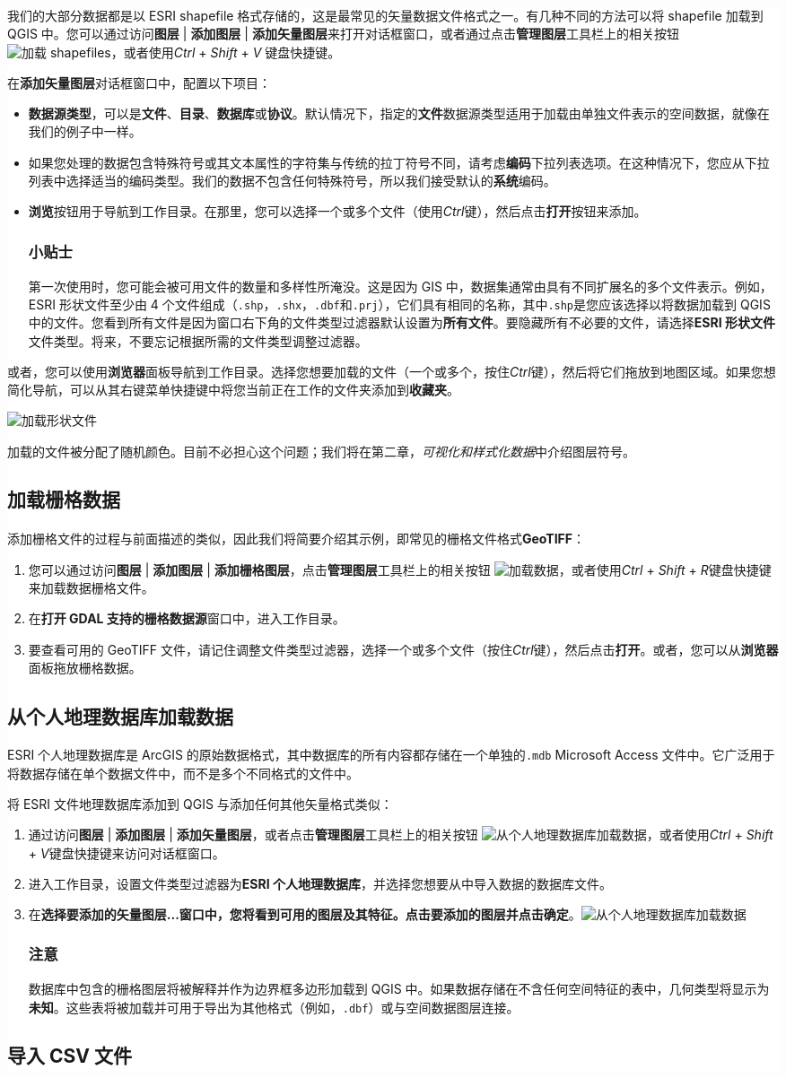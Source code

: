 我们的大部分数据都是以 ESRI shapefile 格式存储的，这是最常见的矢量数据文件格式之一。有几种不同的方法可以将 shapefile 加载到 QGIS 中。您可以通过访问**图层** | **添加图层** | **添加矢量图层**来打开对话框窗口，或者通过点击**管理图层**工具栏上的相关按钮 ![加载 shapefiles](img/image00286.jpeg)，或者使用*Ctrl* + *Shift* + *V* 键盘快捷键。

在**添加矢量图层**对话框窗口中，配置以下项目：

+   **数据源类型**，可以是**文件**、**目录**、**数据库**或**协议**。默认情况下，指定的**文件**数据源类型适用于加载由单独文件表示的空间数据，就像在我们的例子中一样。

+   如果您处理的数据包含特殊符号或其文本属性的字符集与传统的拉丁符号不同，请考虑**编码**下拉列表选项。在这种情况下，您应从下拉列表中选择适当的编码类型。我们的数据不包含任何特殊符号，所以我们接受默认的**系统**编码。

+   **浏览**按钮用于导航到工作目录。在那里，您可以选择一个或多个文件（使用*Ctrl*键），然后点击**打开**按钮来添加。

    ### 小贴士

    第一次使用时，您可能会被可用文件的数量和多样性所淹没。这是因为 GIS 中，数据集通常由具有不同扩展名的多个文件表示。例如，ESRI 形状文件至少由 4 个文件组成（`.shp`，`.shx`，`.dbf`和`.prj`），它们具有相同的名称，其中`.shp`是您应该选择以将数据加载到 QGIS 中的文件。您看到所有文件是因为窗口右下角的文件类型过滤器默认设置为**所有文件**。要隐藏所有不必要的文件，请选择**ESRI 形状文件**文件类型。将来，不要忘记根据所需的文件类型调整过滤器。

或者，您可以使用**浏览器**面板导航到工作目录。选择您想要加载的文件（一个或多个，按住*Ctrl*键），然后将它们拖放到地图区域。如果您想简化导航，可以从其右键菜单快捷键中将您当前正在工作的文件夹添加到**收藏夹**。

![加载形状文件](img/image00287.jpeg)

加载的文件被分配了随机颜色。目前不必担心这个问题；我们将在第二章，*可视化和样式化数据*中介绍图层符号。

## 加载栅格数据

添加栅格文件的过程与前面描述的类似，因此我们将简要介绍其示例，即常见的栅格文件格式**GeoTIFF**：

1.  您可以通过访问**图层** | **添加图层** | **添加栅格图层**，点击**管理图层**工具栏上的相关按钮 ![加载数据](img/image00288.jpeg)，或者使用*Ctrl* + *Shift* + *R*键盘快捷键来加载数据栅格文件。

1.  在**打开 GDAL 支持的栅格数据源**窗口中，进入工作目录。

1.  要查看可用的 GeoTIFF 文件，请记住调整文件类型过滤器，选择一个或多个文件（按住*Ctrl*键），然后点击**打开**。或者，您可以从**浏览器**面板拖放栅格数据。

## 从个人地理数据库加载数据

ESRI 个人地理数据库是 ArcGIS 的原始数据格式，其中数据库的所有内容都存储在一个单独的`.mdb` Microsoft Access 文件中。它广泛用于将数据存储在单个数据文件中，而不是多个不同格式的文件中。

将 ESRI 文件地理数据库添加到 QGIS 与添加任何其他矢量格式类似：

1.  通过访问**图层** | **添加图层** | **添加矢量图层**，或者点击**管理图层**工具栏上的相关按钮 ![从个人地理数据库加载数据](img/image00286.jpeg)，或者使用*Ctrl* + *Shift* + *V*键盘快捷键来访问对话框窗口。

1.  进入工作目录，设置文件类型过滤器为**ESRI 个人地理数据库**，并选择您想要从中导入数据的数据库文件。

1.  在**选择要添加的矢量图层...**窗口中，您将看到可用的图层及其特征。点击要添加的图层并点击**确定**。![从个人地理数据库加载数据](img/image00289.jpeg)

    ### 注意

    数据库中包含的栅格图层将被解释并作为边界框多边形加载到 QGIS 中。如果数据存储在不含任何空间特征的表中，几何类型将显示为**未知**。这些表将被加载并可用于导出为其他格式（例如，`.dbf`）或与空间数据图层连接。

## 导入 CSV 文件
